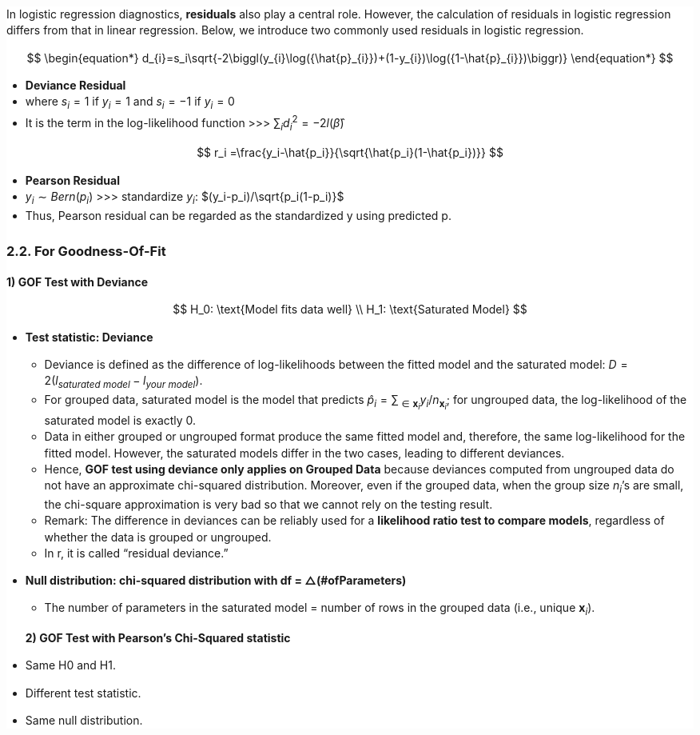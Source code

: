 In logistic regression diagnostics, **residuals** also play a central role. However, the calculation of residuals in logistic regression differs from that in linear regression. Below, we introduce two commonly used residuals in logistic regression.

$$
\begin{equation*}
d_{i}=s_i\sqrt{-2\biggl(y_{i}\log({\hat{p}_{i}})+(1-y_{i})\log({1-\hat{p}_{i}})\biggr)}
\end{equation*}
$$

- **Deviance Residual**
- where $s_i=1$ if $y_i = 1$ and $s_i=-1$ if $y_i = 0$
- It is the term in the log-likelihood function >>> $\sum_i d_i^2 = -2l(\hat{\beta})$

$$
r_i =\frac{y_i-\hat{p_i}}{\sqrt{\hat{p_i}(1-\hat{p_i})}}
$$

- **Pearson Residual**
- $y_i \sim Bern(p_i)$ >>> standardize $y_i$: $(y_i-p_i)/\sqrt{p_i(1-p_i)}$
- Thus, Pearson residual can be regarded as the standardized y using predicted p.

### 2.2. For Goodness-Of-Fit

**1) GOF Test with Deviance**

$$
H_0: \text{Model fits data well} \\
H_1: \text{Saturated Model}
$$

- **Test statistic: Deviance**
  - Deviance is defined as the difference of log-likelihoods between the fitted model and the saturated model: $D = 2(l_{saturated\ model}-l_{your\ model})$.
  - For grouped data, saturated model is the model that predicts $\hat{p}_i = \sum_{\in \mathbf{x}_i} y_i/n_{\mathbf{x}_i}$; for ungrouped data, the log-likelihood of the saturated model is exactly 0.
  - Data in either grouped or ungrouped format produce the same fitted model and, therefore, the same log-likelihood for the fitted model. However, the saturated models differ in the two cases, leading to different deviances.
  - Hence, **GOF test using deviance only applies on Grouped Data** because deviances computed from ungrouped data do not have an approximate chi-squared distribution. Moreover, even if the grouped data, when the group size $n_i$’s are small, the chi-square approximation is very bad so that we cannot rely on the testing result.
  - Remark: The difference in deviances can be reliably used for a **likelihood ratio test to compare models**, regardless of whether the data is grouped or ungrouped.
  - In r, it is called “residual deviance.”
- **Null distribution: chi-squared distribution with df = △(#ofParameters)**

  - The number of parameters in the saturated model = number of rows in the grouped data (i.e., unique $\mathbf{x}_i$).

  **2) GOF Test with Pearson’s Chi-Squared statistic**

- Same H0 and H1.
- Different test statistic.
- Same null distribution.
